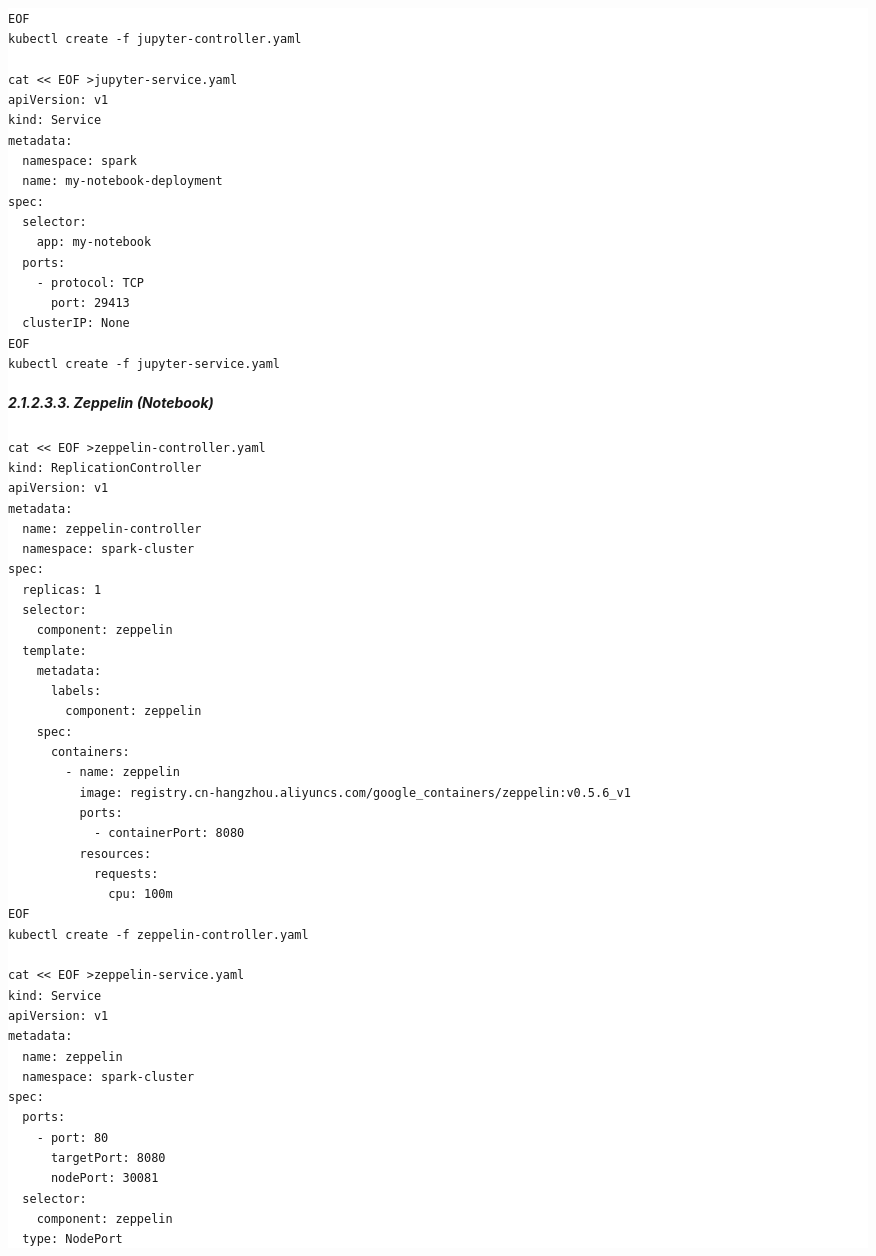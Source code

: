 ```shell
EOF
kubectl create -f jupyter-controller.yaml

cat << EOF >jupyter-service.yaml
apiVersion: v1
kind: Service
metadata:
  namespace: spark
  name: my-notebook-deployment
spec:
  selector:
    app: my-notebook
  ports:
    - protocol: TCP
      port: 29413
  clusterIP: None
EOF
kubectl create -f jupyter-service.yaml
```



##### 2.1.2.3.3. Zeppelin (Notebook)
```shell
cat << EOF >zeppelin-controller.yaml
kind: ReplicationController
apiVersion: v1
metadata:
  name: zeppelin-controller
  namespace: spark-cluster
spec:
  replicas: 1
  selector:
    component: zeppelin
  template:
    metadata:
      labels:
        component: zeppelin
    spec:
      containers:
        - name: zeppelin
          image: registry.cn-hangzhou.aliyuncs.com/google_containers/zeppelin:v0.5.6_v1
          ports:
            - containerPort: 8080
          resources:
            requests:
              cpu: 100m
EOF
kubectl create -f zeppelin-controller.yaml

cat << EOF >zeppelin-service.yaml
kind: Service
apiVersion: v1
metadata:
  name: zeppelin
  namespace: spark-cluster
spec:
  ports:
    - port: 80
      targetPort: 8080
      nodePort: 30081
  selector:
    component: zeppelin
  type: NodePort
```